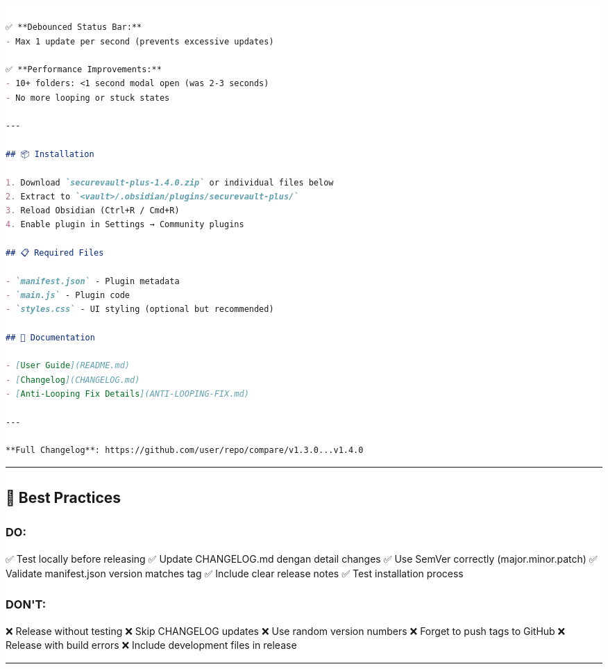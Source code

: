 ```markdown

✅ **Debounced Status Bar:**
- Max 1 update per second (prevents excessive updates)

✅ **Performance Improvements:**
- 10+ folders: <1 second modal open (was 2-3 seconds)
- No more looping or stuck states

---

## 📦 Installation

1. Download `securevault-plus-1.4.0.zip` or individual files below
2. Extract to `<vault>/.obsidian/plugins/securevault-plus/`
3. Reload Obsidian (Ctrl+R / Cmd+R)
4. Enable plugin in Settings → Community plugins

## 📋 Required Files

- `manifest.json` - Plugin metadata
- `main.js` - Plugin code
- `styles.css` - UI styling (optional but recommended)

## 🔗 Documentation

- [User Guide](README.md)
- [Changelog](CHANGELOG.md)
- [Anti-Looping Fix Details](ANTI-LOOPING-FIX.md)

---

**Full Changelog**: https://github.com/user/repo/compare/v1.3.0...v1.4.0
```

---

## 🎯 Best Practices

### **DO:**
✅ Test locally before releasing
✅ Update CHANGELOG.md dengan detail changes
✅ Use SemVer correctly (major.minor.patch)
✅ Validate manifest.json version matches tag
✅ Include clear release notes
✅ Test installation process

### **DON'T:**
❌ Release without testing
❌ Skip CHANGELOG updates
❌ Use random version numbers
❌ Forget to push tags to GitHub
❌ Release with build errors
❌ Include development files in release

---